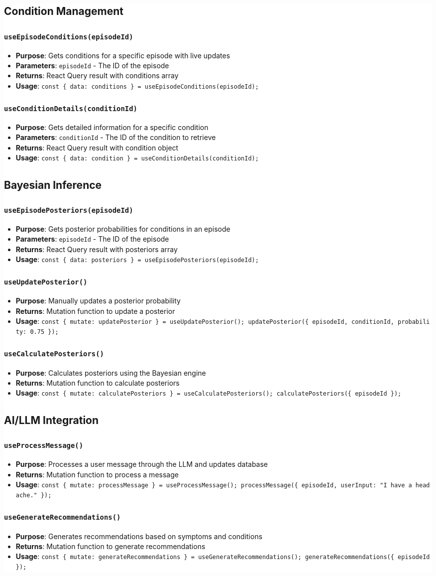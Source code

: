 ## Condition Management

### `useEpisodeConditions(episodeId)`
- **Purpose**: Gets conditions for a specific episode with live updates
- **Parameters**: `episodeId` - The ID of the episode
- **Returns**: React Query result with conditions array
- **Usage**: `const { data: conditions } = useEpisodeConditions(episodeId);`

### `useConditionDetails(conditionId)`
- **Purpose**: Gets detailed information for a specific condition
- **Parameters**: `conditionId` - The ID of the condition to retrieve
- **Returns**: React Query result with condition object
- **Usage**: `const { data: condition } = useConditionDetails(conditionId);`

## Bayesian Inference

### `useEpisodePosteriors(episodeId)`
- **Purpose**: Gets posterior probabilities for conditions in an episode
- **Parameters**: `episodeId` - The ID of the episode
- **Returns**: React Query result with posteriors array
- **Usage**: `const { data: posteriors } = useEpisodePosteriors(episodeId);`

### `useUpdatePosterior()`
- **Purpose**: Manually updates a posterior probability
- **Returns**: Mutation function to update a posterior
- **Usage**: `const { mutate: updatePosterior } = useUpdatePosterior(); updatePosterior({ episodeId, conditionId, probability: 0.75 });`

### `useCalculatePosteriors()`
- **Purpose**: Calculates posteriors using the Bayesian engine
- **Returns**: Mutation function to calculate posteriors
- **Usage**: `const { mutate: calculatePosteriors } = useCalculatePosteriors(); calculatePosteriors({ episodeId });`

## AI/LLM Integration

### `useProcessMessage()`
- **Purpose**: Processes a user message through the LLM and updates database
- **Returns**: Mutation function to process a message
- **Usage**: `const { mutate: processMessage } = useProcessMessage(); processMessage({ episodeId, userInput: "I have a headache." });`

### `useGenerateRecommendations()`
- **Purpose**: Generates recommendations based on symptoms and conditions
- **Returns**: Mutation function to generate recommendations
- **Usage**: `const { mutate: generateRecommendations } = useGenerateRecommendations(); generateRecommendations({ episodeId });`
